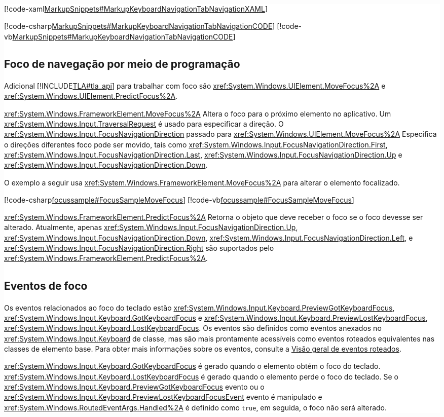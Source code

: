  [!code-xaml[MarkupSnippets#MarkupKeyboardNavigationTabNavigationXAML](../../../../samples/snippets/csharp/VS_Snippets_Wpf/MarkupSnippets/CSharp/Window1.xaml#markupkeyboardnavigationtabnavigationxaml)]  
  
 [!code-csharp[MarkupSnippets#MarkupKeyboardNavigationTabNavigationCODE](../../../../samples/snippets/csharp/VS_Snippets_Wpf/MarkupSnippets/CSharp/Window1.xaml.cs#markupkeyboardnavigationtabnavigationcode)]
 [!code-vb[MarkupSnippets#MarkupKeyboardNavigationTabNavigationCODE](../../../../samples/snippets/visualbasic/VS_Snippets_Wpf/MarkupSnippets/visualbasic/window1.xaml.vb#markupkeyboardnavigationtabnavigationcode)]  
  
<a name="Manipulating_Focus_Programmatically"></a>   
## <a name="navigating-focus-programmatically"></a>Foco de navegação por meio de programação  
 Adicional [!INCLUDE[TLA#tla_api](../../../../includes/tlasharptla-api-md.md)] para trabalhar com foco são <xref:System.Windows.UIElement.MoveFocus%2A> e <xref:System.Windows.UIElement.PredictFocus%2A>.  
  
 <xref:System.Windows.FrameworkElement.MoveFocus%2A> Altera o foco para o próximo elemento no aplicativo.  Um <xref:System.Windows.Input.TraversalRequest> é usado para especificar a direção.   O <xref:System.Windows.Input.FocusNavigationDirection> passado para <xref:System.Windows.UIElement.MoveFocus%2A> Especifica o direções diferentes foco pode ser movido, tais como <xref:System.Windows.Input.FocusNavigationDirection.First>, <xref:System.Windows.Input.FocusNavigationDirection.Last>, <xref:System.Windows.Input.FocusNavigationDirection.Up> e <xref:System.Windows.Input.FocusNavigationDirection.Down>.  
  
 O exemplo a seguir usa <xref:System.Windows.FrameworkElement.MoveFocus%2A> para alterar o elemento focalizado.  
  
 [!code-csharp[focussample#FocusSampleMoveFocus](../../../../samples/snippets/csharp/VS_Snippets_Wpf/FocusSample/CSharp/Window1.xaml.cs#focussamplemovefocus)]
 [!code-vb[focussample#FocusSampleMoveFocus](../../../../samples/snippets/visualbasic/VS_Snippets_Wpf/FocusSample/visualbasic/window1.xaml.vb#focussamplemovefocus)]  
  
 <xref:System.Windows.FrameworkElement.PredictFocus%2A> Retorna o objeto que deve receber o foco se o foco devesse ser alterado.  Atualmente, apenas <xref:System.Windows.Input.FocusNavigationDirection.Up>, <xref:System.Windows.Input.FocusNavigationDirection.Down>, <xref:System.Windows.Input.FocusNavigationDirection.Left>, e <xref:System.Windows.Input.FocusNavigationDirection.Right> são suportados pelo <xref:System.Windows.FrameworkElement.PredictFocus%2A>.  
  
<a name="Focus_Events"></a>   
## <a name="focus-events"></a>Eventos de foco  
 Os eventos relacionados ao foco do teclado estão <xref:System.Windows.Input.Keyboard.PreviewGotKeyboardFocus>, <xref:System.Windows.Input.Keyboard.GotKeyboardFocus> e <xref:System.Windows.Input.Keyboard.PreviewLostKeyboardFocus>, <xref:System.Windows.Input.Keyboard.LostKeyboardFocus>.  Os eventos são definidos como eventos anexados no <xref:System.Windows.Input.Keyboard> de classe, mas são mais prontamente acessíveis como eventos roteados equivalentes nas classes de elemento base.  Para obter mais informações sobre os eventos, consulte a [Visão geral de eventos roteados](../../../../docs/framework/wpf/advanced/routed-events-overview.md).  
  
 <xref:System.Windows.Input.Keyboard.GotKeyboardFocus> é gerado quando o elemento obtém o foco do teclado.  <xref:System.Windows.Input.Keyboard.LostKeyboardFocus> é gerado quando o elemento perde o foco do teclado.  Se o <xref:System.Windows.Input.Keyboard.PreviewGotKeyboardFocus> evento ou o <xref:System.Windows.Input.Keyboard.PreviewLostKeyboardFocusEvent> evento é manipulado e <xref:System.Windows.RoutedEventArgs.Handled%2A> é definido como `true`, em seguida, o foco não será alterado.  
  